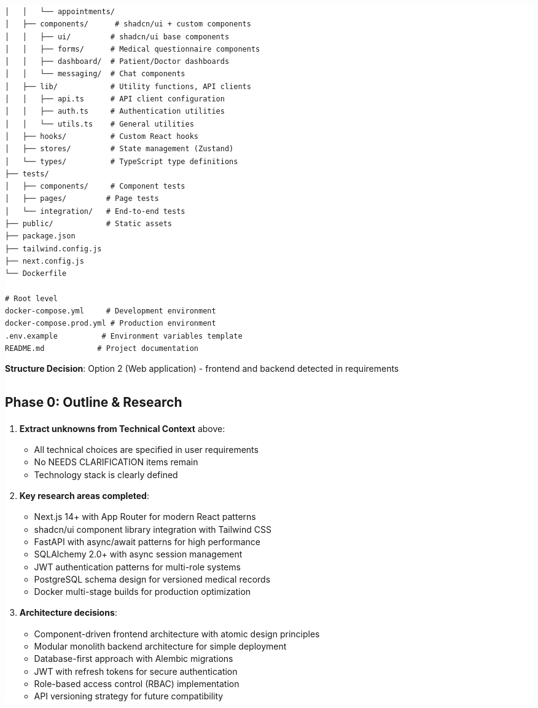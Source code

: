 ```
│   │   └── appointments/
│   ├── components/      # shadcn/ui + custom components
│   │   ├── ui/         # shadcn/ui base components
│   │   ├── forms/      # Medical questionnaire components
│   │   ├── dashboard/  # Patient/Doctor dashboards
│   │   └── messaging/  # Chat components
│   ├── lib/            # Utility functions, API clients
│   │   ├── api.ts      # API client configuration
│   │   ├── auth.ts     # Authentication utilities
│   │   └── utils.ts    # General utilities
│   ├── hooks/          # Custom React hooks
│   ├── stores/         # State management (Zustand)
│   └── types/          # TypeScript type definitions
├── tests/
│   ├── components/     # Component tests
│   ├── pages/         # Page tests
│   └── integration/   # End-to-end tests
├── public/            # Static assets
├── package.json
├── tailwind.config.js
├── next.config.js
└── Dockerfile

# Root level
docker-compose.yml     # Development environment
docker-compose.prod.yml # Production environment
.env.example          # Environment variables template
README.md            # Project documentation
```

**Structure Decision**: Option 2 (Web application) - frontend and backend detected in requirements

## Phase 0: Outline & Research

1. **Extract unknowns from Technical Context** above:

   - All technical choices are specified in user requirements
   - No NEEDS CLARIFICATION items remain
   - Technology stack is clearly defined

2. **Key research areas completed**:

   - Next.js 14+ with App Router for modern React patterns
   - shadcn/ui component library integration with Tailwind CSS
   - FastAPI with async/await patterns for high performance
   - SQLAlchemy 2.0+ with async session management
   - JWT authentication patterns for multi-role systems
   - PostgreSQL schema design for versioned medical records
   - Docker multi-stage builds for production optimization

3. **Architecture decisions**:
   - Component-driven frontend architecture with atomic design principles
   - Modular monolith backend architecture for simple deployment
   - Database-first approach with Alembic migrations
   - JWT with refresh tokens for secure authentication
   - Role-based access control (RBAC) implementation
   - API versioning strategy for future compatibility

